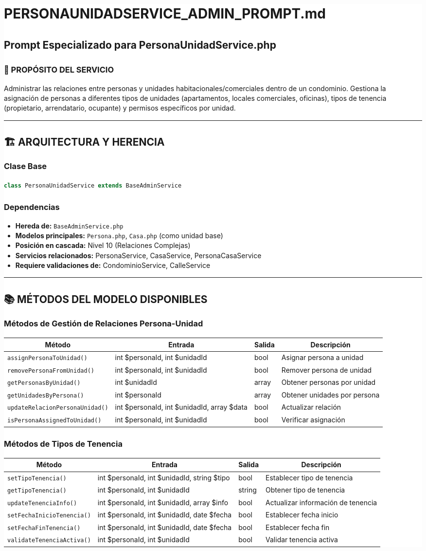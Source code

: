 # PERSONAUNIDADSERVICE_ADMIN_PROMPT.md
## Prompt Especializado para PersonaUnidadService.php

### 🎯 PROPÓSITO DEL SERVICIO
Administrar las relaciones entre personas y unidades habitacionales/comerciales dentro de un condominio. Gestiona la asignación de personas a diferentes tipos de unidades (apartamentos, locales comerciales, oficinas), tipos de tenencia (propietario, arrendatario, ocupante) y permisos específicos por unidad.

---

## 🏗️ ARQUITECTURA Y HERENCIA

### Clase Base
```php
class PersonaUnidadService extends BaseAdminService
```

### Dependencias
- **Hereda de:** `BaseAdminService.php`
- **Modelos principales:** `Persona.php`, `Casa.php` (como unidad base)
- **Posición en cascada:** Nivel 10 (Relaciones Complejas)
- **Servicios relacionados:** PersonaService, CasaService, PersonaCasaService
- **Requiere validaciones de:** CondominioService, CalleService

---

## 📚 MÉTODOS DEL MODELO DISPONIBLES

### Métodos de Gestión de Relaciones Persona-Unidad
| Método | Entrada | Salida | Descripción |
|--------|---------|--------|-------------|
| `assignPersonaToUnidad()` | int $personaId, int $unidadId | bool | Asignar persona a unidad |
| `removePersonaFromUnidad()` | int $personaId, int $unidadId | bool | Remover persona de unidad |
| `getPersonasByUnidad()` | int $unidadId | array | Obtener personas por unidad |
| `getUnidadesByPersona()` | int $personaId | array | Obtener unidades por persona |
| `updateRelacionPersonaUnidad()` | int $personaId, int $unidadId, array $data | bool | Actualizar relación |
| `isPersonaAssignedToUnidad()` | int $personaId, int $unidadId | bool | Verificar asignación |

### Métodos de Tipos de Tenencia
| Método | Entrada | Salida | Descripción |
|--------|---------|--------|-------------|
| `setTipoTenencia()` | int $personaId, int $unidadId, string $tipo | bool | Establecer tipo de tenencia |
| `getTipoTenencia()` | int $personaId, int $unidadId | string | Obtener tipo de tenencia |
| `updateTenenciaInfo()` | int $personaId, int $unidadId, array $info | bool | Actualizar información de tenencia |
| `setFechaInicioTenencia()` | int $personaId, int $unidadId, date $fecha | bool | Establecer fecha inicio |
| `setFechaFinTenencia()` | int $personaId, int $unidadId, date $fecha | bool | Establecer fecha fin |
| `validateTenenciaActiva()` | int $personaId, int $unidadId | bool | Validar tenencia activa |
